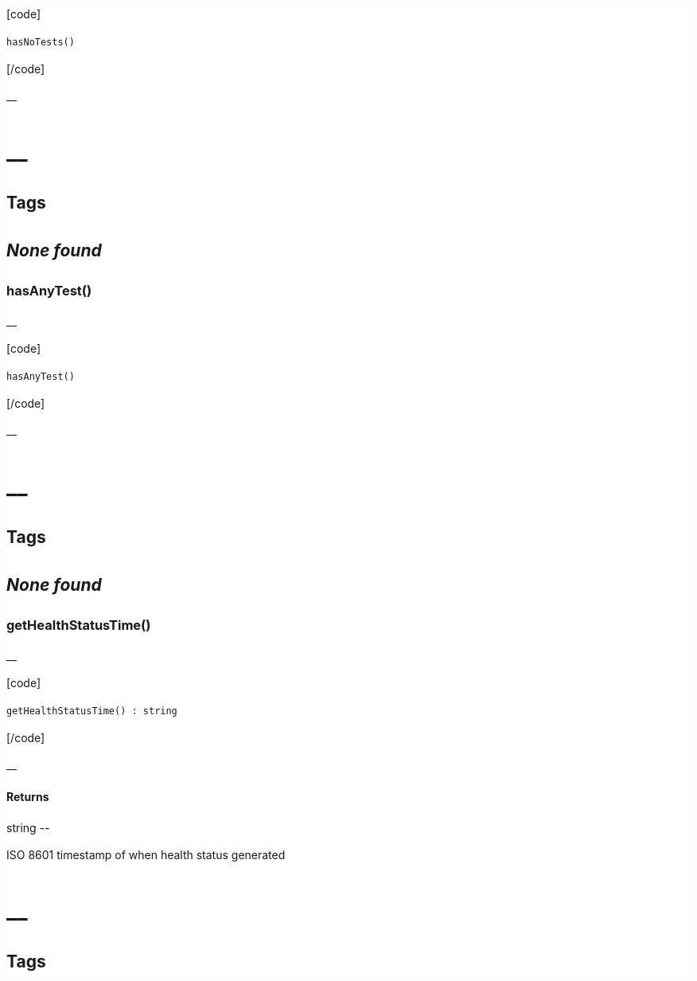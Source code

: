[code]

    hasNoTests() 
[/code]

__

# __

## Tags

_None found_  
---  
  
### hasAnyTest()

__

[code]

    hasAnyTest() 
[/code]

__

# __

## Tags

_None found_  
---  
  
### getHealthStatusTime()

__

[code]

    getHealthStatusTime() : string
[/code]

__

#### Returns

string --

ISO 8601 timestamp of when health status generated

# __

## Tags
